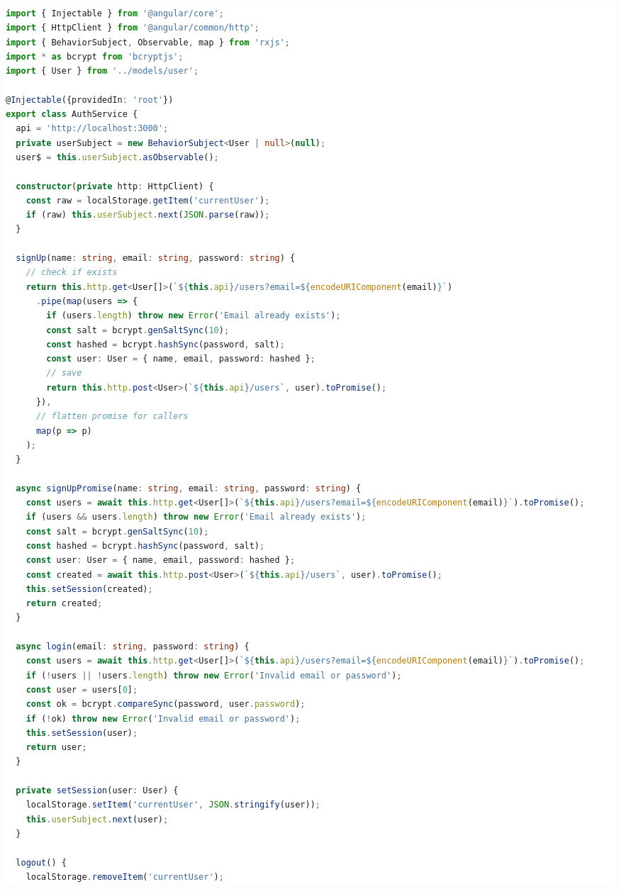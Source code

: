 ```ts
import { Injectable } from '@angular/core';
import { HttpClient } from '@angular/common/http';
import { BehaviorSubject, Observable, map } from 'rxjs';
import * as bcrypt from 'bcryptjs';
import { User } from '../models/user';

@Injectable({providedIn: 'root'})
export class AuthService {
  api = 'http://localhost:3000';
  private userSubject = new BehaviorSubject<User | null>(null);
  user$ = this.userSubject.asObservable();

  constructor(private http: HttpClient) {
    const raw = localStorage.getItem('currentUser');
    if (raw) this.userSubject.next(JSON.parse(raw));
  }

  signUp(name: string, email: string, password: string) {
    // check if exists
    return this.http.get<User[]>(`${this.api}/users?email=${encodeURIComponent(email)}`)
      .pipe(map(users => {
        if (users.length) throw new Error('Email already exists');
        const salt = bcrypt.genSaltSync(10);
        const hashed = bcrypt.hashSync(password, salt);
        const user: User = { name, email, password: hashed };
        // save
        return this.http.post<User>(`${this.api}/users`, user).toPromise();
      }),
      // flatten promise for callers
      map(p => p)
    );
  }

  async signUpPromise(name: string, email: string, password: string) {
    const users = await this.http.get<User[]>(`${this.api}/users?email=${encodeURIComponent(email)}`).toPromise();
    if (users && users.length) throw new Error('Email already exists');
    const salt = bcrypt.genSaltSync(10);
    const hashed = bcrypt.hashSync(password, salt);
    const user: User = { name, email, password: hashed };
    const created = await this.http.post<User>(`${this.api}/users`, user).toPromise();
    this.setSession(created);
    return created;
  }

  async login(email: string, password: string) {
    const users = await this.http.get<User[]>(`${this.api}/users?email=${encodeURIComponent(email)}`).toPromise();
    if (!users || !users.length) throw new Error('Invalid email or password');
    const user = users[0];
    const ok = bcrypt.compareSync(password, user.password);
    if (!ok) throw new Error('Invalid email or password');
    this.setSession(user);
    return user;
  }

  private setSession(user: User) {
    localStorage.setItem('currentUser', JSON.stringify(user));
    this.userSubject.next(user);
  }

  logout() {
    localStorage.removeItem('currentUser');
```